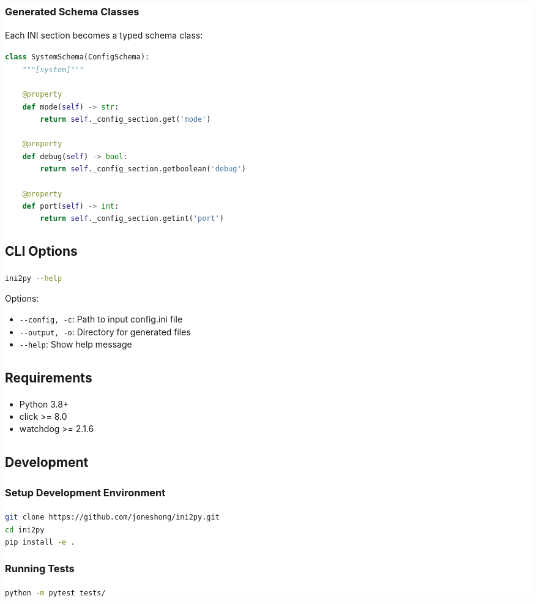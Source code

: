 ### Generated Schema Classes

Each INI section becomes a typed schema class:

```python
class SystemSchema(ConfigSchema):
    """[system]"""
    
    @property
    def mode(self) -> str:
        return self._config_section.get('mode')
    
    @property
    def debug(self) -> bool:
        return self._config_section.getboolean('debug')
    
    @property
    def port(self) -> int:
        return self._config_section.getint('port')
```

## CLI Options

```bash
ini2py --help
```

Options:
- `--config, -c`: Path to input config.ini file
- `--output, -o`: Directory for generated files
- `--help`: Show help message

## Requirements

- Python 3.8+
- click >= 8.0
- watchdog >= 2.1.6

## Development

### Setup Development Environment

```bash
git clone https://github.com/joneshong/ini2py.git
cd ini2py
pip install -e .
```

### Running Tests

```bash
python -m pytest tests/
```
